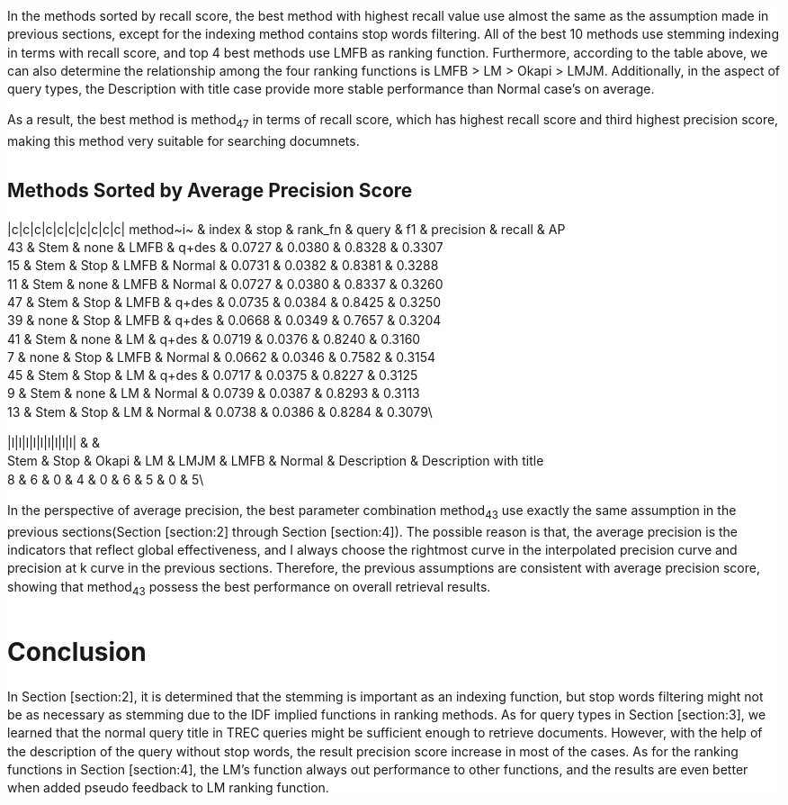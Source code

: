 In the methods sorted by recall score, the best method with highest
recall value use almost the same as the assumption made in previous
sections, except for the indexing method contains stop words filtering.
All of the best 10 methods use stemming indexing in terms with recall
score, and top 4 best methods use LMFB as ranking function. Furthermore,
according to the table above, we can also determine the relationship
among the four ranking functions is LMFB $>$ LM $>$ Okapi $>$ LMJM.
Additionally, in the aspect of query types, the Description with title
case provide more stable performance than Normal case’s on average.

As a result, the best method is method$_{47}$ in terms of recall score,
which has highest recall score and third highest precision score, making
this method very suitable for searching documnets.

Methods Sorted by Average Precision Score
-----------------------------------------

<span> |c|c|c|c|c|c|c|c|c|c| </span> method~i~ & index & stop &
rank$\_$fn & query & f1 & precision & recall & AP\
43 & Stem & none & LMFB & q+des & 0.0727 & 0.0380 & 0.8328 & 0.3307\
15 & Stem & Stop & LMFB & Normal & 0.0731 & 0.0382 & 0.8381 & 0.3288\
11 & Stem & none & LMFB & Normal & 0.0727 & 0.0380 & 0.8337 & 0.3260\
47 & Stem & Stop & LMFB & q+des & 0.0735 & 0.0384 & 0.8425 & 0.3250\
39 & none & Stop & LMFB & q+des & 0.0668 & 0.0349 & 0.7657 & 0.3204\
41 & Stem & none & LM & q+des & 0.0719 & 0.0376 & 0.8240 & 0.3160\
7 & none & Stop & LMFB & Normal & 0.0662 & 0.0346 & 0.7582 & 0.3154\
45 & Stem & Stop & LM & q+des & 0.0717 & 0.0375 & 0.8227 & 0.3125\
9 & Stem & none & LM & Normal & 0.0739 & 0.0387 & 0.8293 & 0.3113\
13 & Stem & Stop & LM & Normal & 0.0738 & 0.0386 & 0.8284 & 0.3079\

<span>|l|l|l|l|l|l|l|l|l|</span> & &\
Stem & Stop & Okapi & LM & LMJM & LMFB & Normal & Description &
Description with title\
8 & 6 & 0 & 4 & 0 & 6 & 5 & 0 & 5\

In the perspective of average precision, the best parameter combination
method$_{43}$ use exactly the same assumption in the previous
sections(Section [section:2] through Section [section:4]). The possible
reason is that, the average precision is the indicators that reflect
global effectiveness, and I always choose the rightmost curve in the
interpolated precision curve and precision at k curve in the previous
sections. Therefore, the previous assumptions are consistent with
average precision score, showing that method$_{43}$ possess the best
performance on overall retrieval results.

Conclusion
==========

In Section [section:2], it is determined that the stemming is important
as an indexing function, but stop words filtering might not be as
necessary as stemming due to the IDF implied functions in ranking
methods. As for query types in Section [section:3], we learned that the
normal query title in TREC queries might be sufficient enough to
retrieve documents. However, with the help of the description of the
query without stop words, the result precision score increase in most of
the cases. As for the ranking functions in Section [section:4], the LM’s
function always out performance to other functions, and the results are
even better when added pseudo feedback to LM ranking function.
